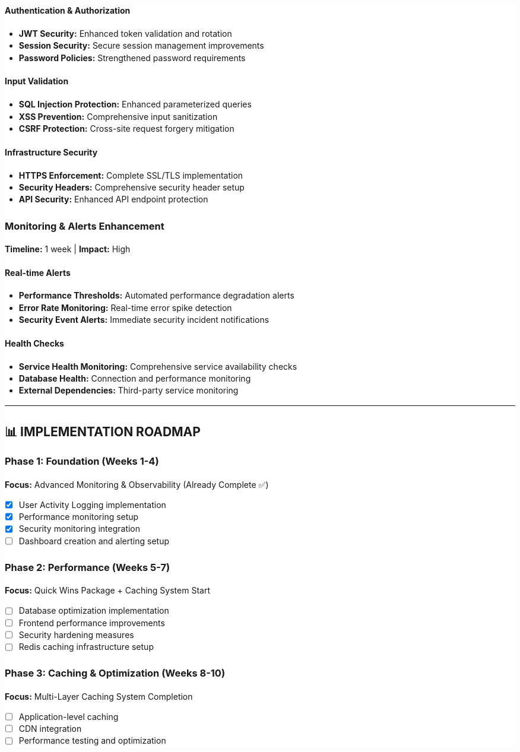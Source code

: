 #### Authentication & Authorization
- **JWT Security:** Enhanced token validation and rotation
- **Session Security:** Secure session management improvements
- **Password Policies:** Strengthened password requirements

#### Input Validation
- **SQL Injection Protection:** Enhanced parameterized queries
- **XSS Prevention:** Comprehensive input sanitization
- **CSRF Protection:** Cross-site request forgery mitigation

#### Infrastructure Security
- **HTTPS Enforcement:** Complete SSL/TLS implementation
- **Security Headers:** Comprehensive security header setup
- **API Security:** Enhanced API endpoint protection

### Monitoring & Alerts Enhancement
**Timeline:** 1 week | **Impact:** High

#### Real-time Alerts
- **Performance Thresholds:** Automated performance degradation alerts
- **Error Rate Monitoring:** Real-time error spike detection
- **Security Event Alerts:** Immediate security incident notifications

#### Health Checks
- **Service Health Monitoring:** Comprehensive service availability checks
- **Database Health:** Connection and performance monitoring
- **External Dependencies:** Third-party service monitoring

---

## 📊 IMPLEMENTATION ROADMAP

### Phase 1: Foundation (Weeks 1-4)
**Focus:** Advanced Monitoring & Observability (Already Complete ✅)
- [x] User Activity Logging implementation
- [x] Performance monitoring setup
- [x] Security monitoring integration
- [ ] Dashboard creation and alerting setup

### Phase 2: Performance (Weeks 5-7)
**Focus:** Quick Wins Package + Caching System Start
- [ ] Database optimization implementation
- [ ] Frontend performance improvements
- [ ] Security hardening measures
- [ ] Redis caching infrastructure setup

### Phase 3: Caching & Optimization (Weeks 8-10)  
**Focus:** Multi-Layer Caching System Completion
- [ ] Application-level caching
- [ ] CDN integration
- [ ] Performance testing and optimization
